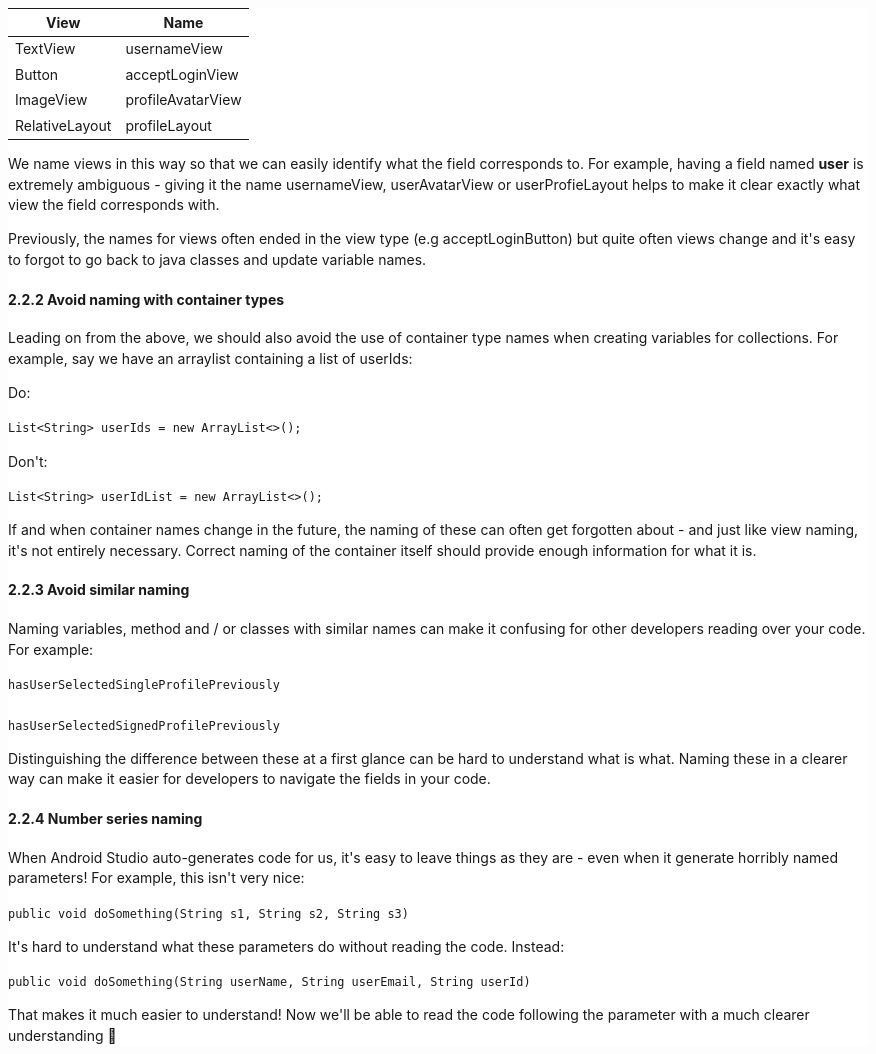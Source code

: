 | View           | Name              |
|----------------|-------------------|
| TextView       | usernameView      |
| Button         | acceptLoginView   |
| ImageView      | profileAvatarView |
| RelativeLayout | profileLayout     |

We name views in this way so that we can easily identify what the field corresponds to. For example, having a field named **user** is extremely ambiguous - giving it the name usernameView, userAvatarView or userProfieLayout helps to make it clear  exactly what view the field corresponds with.

Previously, the names for views often ended in the view type (e.g acceptLoginButton) but quite often views change and it's easy to forgot to go back to java classes and update variable names.

#### 2.2.2 Avoid naming with container types

Leading on from the above, we should also avoid the use of container type names when creating variables for collections. For example, say we have an arraylist containing a list of userIds:

Do:

    List<String> userIds = new ArrayList<>();

Don't:

    List<String> userIdList = new ArrayList<>();

If and when container names change in the future, the naming of these can often get forgotten about - and just like view naming, it's not entirely necessary. Correct naming of the container itself should provide enough information for what it is.


#### 2.2.3 Avoid similar naming

Naming variables, method and / or classes with similar names can make it confusing for other developers reading over your code. For example:

	hasUserSelectedSingleProfilePreviously

	hasUserSelectedSignedProfilePreviously

Distinguishing the difference between these at a first glance can be hard to understand what is what. Naming these in a clearer way can make it easier for developers to navigate the fields in your code.

#### 2.2.4 Number series naming

When Android Studio auto-generates code for us, it's easy to leave things as they are - even when it generate horribly named parameters! For example, this isn't very nice:

	public void doSomething(String s1, String s2, String s3)

It's hard to understand what these parameters do without reading the code. Instead:

	public void doSomething(String userName, String userEmail, String userId)

That makes it much easier to understand! Now we'll be able to read the code following the parameter with a much clearer understanding 🙂
